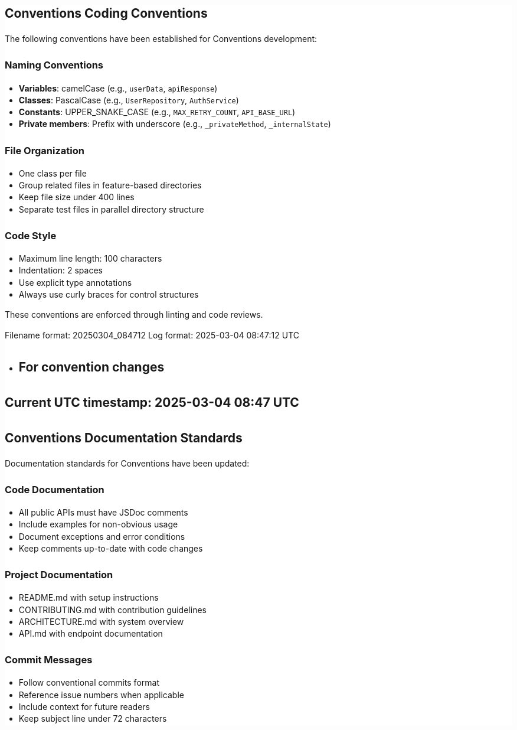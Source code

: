 ## Conventions Coding Conventions

The following conventions have been established for Conventions development:

### Naming Conventions
- **Variables**: camelCase (e.g., `userData`, `apiResponse`)
- **Classes**: PascalCase (e.g., `UserRepository`, `AuthService`)
- **Constants**: UPPER_SNAKE_CASE (e.g., `MAX_RETRY_COUNT`, `API_BASE_URL`)
- **Private members**: Prefix with underscore (e.g., `_privateMethod`, `_internalState`)

### File Organization
- One class per file
- Group related files in feature-based directories
- Keep file size under 400 lines
- Separate test files in parallel directory structure

### Code Style
- Maximum line length: 100 characters
- Indentation: 2 spaces
- Use explicit type annotations
- Always use curly braces for control structures

These conventions are enforced through linting and code reviews.

Filename format: 20250304_084712
Log format: 2025-03-04 08:47:12 UTC

- For convention changes
   -


## Current UTC timestamp: 2025-03-04 08:47 UTC

## Conventions Documentation Standards

Documentation standards for Conventions have been updated:

### Code Documentation
- All public APIs must have JSDoc comments
- Include examples for non-obvious usage
- Document exceptions and error conditions
- Keep comments up-to-date with code changes

### Project Documentation
- README.md with setup instructions
- CONTRIBUTING.md with contribution guidelines
- ARCHITECTURE.md with system overview
- API.md with endpoint documentation

### Commit Messages
- Follow conventional commits format
- Reference issue numbers when applicable
- Include context for future readers
- Keep subject line under 72 characters
